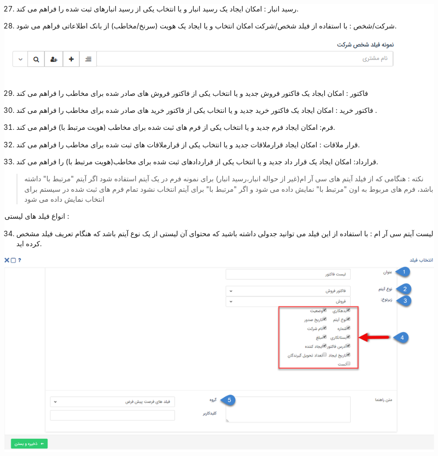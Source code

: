 27. رسید انبار : امکان ایجاد یک رسید انبار و یا انتخاب یکی از رسید انبارهای ثبت شده را فراهم می کند.

28. شرکت/شخص : با استفاده از فیلد شخص/شرکت امکان انتخاب و یا ایجاد یک هویت (سرنخ/مخاطب) از بانک اطلاعاتی فراهم می شود.

![](Parameters28.png)

29. فاکتور : امکان ایجاد یک فاکتور فروش جدید و یا انتخاب یکی از فاکتور فروش های صادر شده برای مخاطب را فراهم می کند 

30. فاکتور خرید : امکان ایجاد یک فاکتور خرید جدید و یا انتخاب یکی از فاکتور خرید های صادر شده برای مخاطب را فراهم می کند .

31. فرم: امکان ایجاد فرم جدید و یا انتخاب یکی از فرم های ثبت شده برای مخاطب (هویت مرتبط با) فراهم می کند.

32. قرار ملاقات : امکان ایجاد قرارملاقات جدید و یا انتخاب یکی از قرارملاقات های ثبت شده برای مخاطب را فراهم می کند.

33. قرارداد: امکان ایجاد یک قرار داد جدید و یا انتخاب یکی از قراردادهای ثبت شده برای مخاطب(هویت مرتبط با) را فراهم می کند.

> نکته : هنگامی که از فیلد آیتم های سی آر ام(غیر از حواله انبار،رسید انبار) برای نمونه فرم در یک آیتم استفاده شود اگر آیتم "مرتبط با" داشته باشد، فرم های مربوط به اون "مرتبط با" نمایش داده می شود و اگر
 "مرتبط با" برای آیتم انتخاب نشود تمام فرم های ثبت شده در سیستم برای انتخاب نمایش داده می شود
 
انواع فیلد های لیستی :

34. لیست آیتم سی آر ام : با استفاده از این فیلد می توانید جدولی داشته باشید که محتوای آن لیستی از یک نوع آیتم باشد که هنگام تعریف فیلد مشخص کرده اید. 

![](ParametersAndPersonalInformationManagement22.png)
